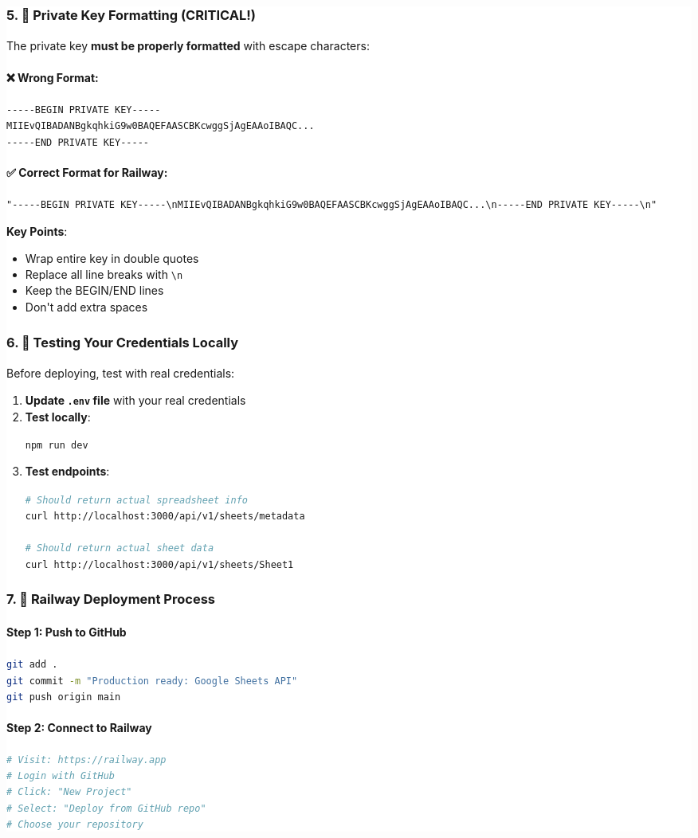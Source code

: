 ### 5. 🔧 Private Key Formatting (CRITICAL!)

The private key **must be properly formatted** with escape characters:

#### ❌ Wrong Format:
```
-----BEGIN PRIVATE KEY-----
MIIEvQIBADANBgkqhkiG9w0BAQEFAASCBKcwggSjAgEAAoIBAQC...
-----END PRIVATE KEY-----
```

#### ✅ Correct Format for Railway:
```
"-----BEGIN PRIVATE KEY-----\nMIIEvQIBADANBgkqhkiG9w0BAQEFAASCBKcwggSjAgEAAoIBAQC...\n-----END PRIVATE KEY-----\n"
```

**Key Points**:
- Wrap entire key in double quotes
- Replace all line breaks with `\n`
- Keep the BEGIN/END lines
- Don't add extra spaces

### 6. 🧪 Testing Your Credentials Locally

Before deploying, test with real credentials:

1. **Update `.env` file** with your real credentials
2. **Test locally**:
   ```bash
   npm run dev
   ```
3. **Test endpoints**:
   ```bash
   # Should return actual spreadsheet info
   curl http://localhost:3000/api/v1/sheets/metadata
   
   # Should return actual sheet data
   curl http://localhost:3000/api/v1/sheets/Sheet1
   ```

### 7. 🚀 Railway Deployment Process

#### Step 1: Push to GitHub
```bash
git add .
git commit -m "Production ready: Google Sheets API"
git push origin main
```

#### Step 2: Connect to Railway
```bash
# Visit: https://railway.app
# Login with GitHub
# Click: "New Project"
# Select: "Deploy from GitHub repo"
# Choose your repository
```
